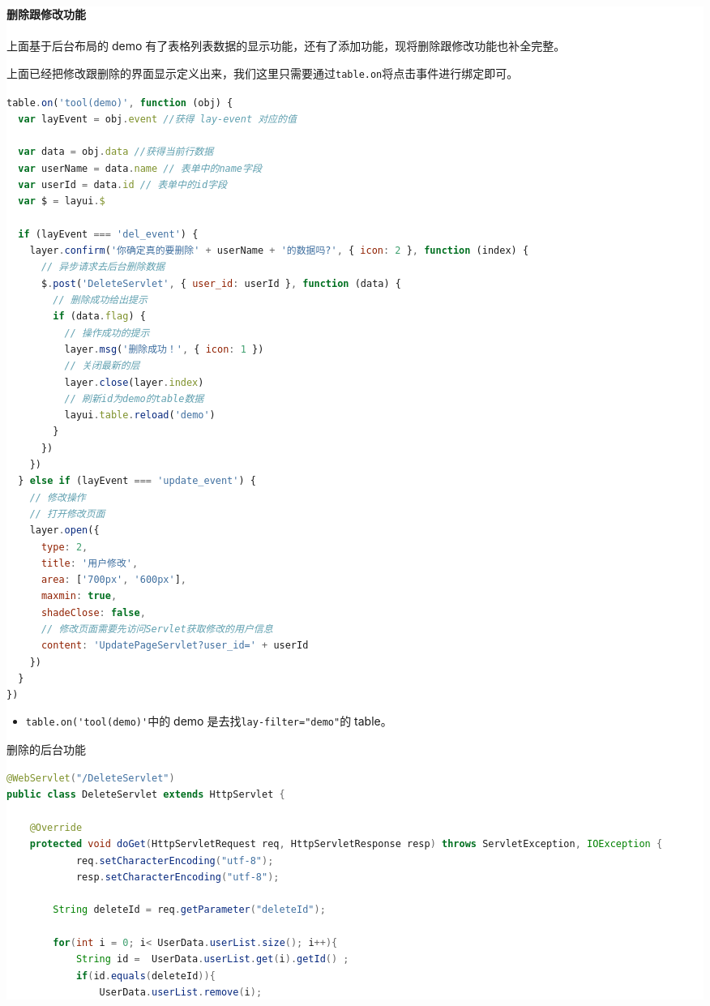 #### 删除跟修改功能

上面基于后台布局的 demo 有了表格列表数据的显示功能，还有了添加功能，现将删除跟修改功能也补全完整。

上面已经把修改跟删除的界面显示定义出来，我们这里只需要通过`table.on`将点击事件进行绑定即可。

```javascript
table.on('tool(demo)', function (obj) {
  var layEvent = obj.event //获得 lay-event 对应的值

  var data = obj.data //获得当前行数据
  var userName = data.name // 表单中的name字段
  var userId = data.id // 表单中的id字段
  var $ = layui.$

  if (layEvent === 'del_event') {
    layer.confirm('你确定真的要删除' + userName + '的数据吗?', { icon: 2 }, function (index) {
      // 异步请求去后台删除数据
      $.post('DeleteServlet', { user_id: userId }, function (data) {
        // 删除成功给出提示
        if (data.flag) {
          // 操作成功的提示
          layer.msg('删除成功！', { icon: 1 })
          // 关闭最新的层
          layer.close(layer.index)
          // 刷新id为demo的table数据
          layui.table.reload('demo')
        }
      })
    })
  } else if (layEvent === 'update_event') {
    // 修改操作
    // 打开修改页面
    layer.open({
      type: 2,
      title: '用户修改',
      area: ['700px', '600px'],
      maxmin: true,
      shadeClose: false,
      // 修改页面需要先访问Servlet获取修改的用户信息
      content: 'UpdatePageServlet?user_id=' + userId
    })
  }
})
```

- `table.on('tool(demo)'`中的 demo 是去找`lay-filter="demo"`的 table。

删除的后台功能

```java
@WebServlet("/DeleteServlet")
public class DeleteServlet extends HttpServlet {

    @Override
    protected void doGet(HttpServletRequest req, HttpServletResponse resp) throws ServletException, IOException {
            req.setCharacterEncoding("utf-8");
            resp.setCharacterEncoding("utf-8");

        String deleteId = req.getParameter("deleteId");

        for(int i = 0; i< UserData.userList.size(); i++){
            String id =  UserData.userList.get(i).getId() ;
            if(id.equals(deleteId)){
                UserData.userList.remove(i);
```